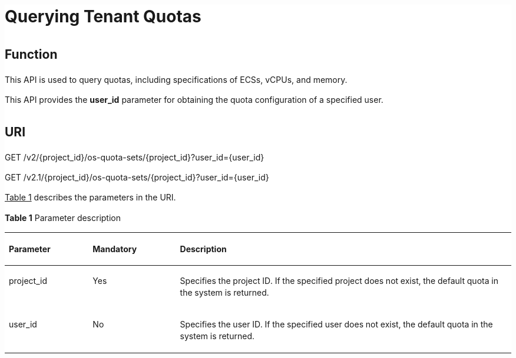 # Querying Tenant Quotas<a name="EN-US_TOPIC_0067298110"></a>

## Function<a name="en-us_topic_0057973199_section15804956"></a>

This API is used to query quotas, including specifications of ECSs, vCPUs, and memory.

This API provides the  **user\_id**  parameter for obtaining the quota configuration of a specified user.

## URI<a name="en-us_topic_0057973199_section8026877"></a>

GET /v2/\{project\_id\}/os-quota-sets/\{project\_id\}?user\_id=\{user\_id\}

GET /v2.1/\{project\_id\}/os-quota-sets/\{project\_id\}?user\_id=\{user\_id\}

[Table 1](#en-us_topic_0057973199_table12637461156)  describes the parameters in the URI.

**Table  1**  Parameter description

<a name="en-us_topic_0057973199_table12637461156"></a>
<table><thead align="left"><tr id="en-us_topic_0057973199_row15273164612514"><th class="cellrowborder" valign="top" width="16.55%" id="mcps1.2.4.1.1"><p id="p5187119"><a name="p5187119"></a><a name="p5187119"></a>Parameter</p>
</th>
<th class="cellrowborder" valign="top" width="17.24%" id="mcps1.2.4.1.2"><p id="p17503500"><a name="p17503500"></a><a name="p17503500"></a>Mandatory</p>
</th>
<th class="cellrowborder" valign="top" width="66.21000000000001%" id="mcps1.2.4.1.3"><p id="p8497414"><a name="p8497414"></a><a name="p8497414"></a>Description</p>
</th>
</tr>
</thead>
<tbody><tr id="en-us_topic_0057973199_row828511468510"><td class="cellrowborder" valign="top" width="16.55%" headers="mcps1.2.4.1.1 "><p id="en-us_topic_0057973199_p6287184613518"><a name="en-us_topic_0057973199_p6287184613518"></a><a name="en-us_topic_0057973199_p6287184613518"></a>project_id</p>
</td>
<td class="cellrowborder" valign="top" width="17.24%" headers="mcps1.2.4.1.2 "><p id="en-us_topic_0057973199_p22901046657"><a name="en-us_topic_0057973199_p22901046657"></a><a name="en-us_topic_0057973199_p22901046657"></a>Yes</p>
</td>
<td class="cellrowborder" valign="top" width="66.21000000000001%" headers="mcps1.2.4.1.3 "><p id="en-us_topic_0057973199_p1129212464514"><a name="en-us_topic_0057973199_p1129212464514"></a><a name="en-us_topic_0057973199_p1129212464514"></a>Specifies the project ID. If the specified project does not exist, the default quota in the system is returned.</p>
</td>
</tr>
<tr id="en-us_topic_0057973199_row132920461656"><td class="cellrowborder" valign="top" width="16.55%" headers="mcps1.2.4.1.1 "><p id="en-us_topic_0057973199_p102952462511"><a name="en-us_topic_0057973199_p102952462511"></a><a name="en-us_topic_0057973199_p102952462511"></a>user_id</p>
</td>
<td class="cellrowborder" valign="top" width="17.24%" headers="mcps1.2.4.1.2 "><p id="en-us_topic_0057973199_p1629820467514"><a name="en-us_topic_0057973199_p1629820467514"></a><a name="en-us_topic_0057973199_p1629820467514"></a>No</p>
</td>
<td class="cellrowborder" valign="top" width="66.21000000000001%" headers="mcps1.2.4.1.3 "><p id="en-us_topic_0057973199_p1529916466519"><a name="en-us_topic_0057973199_p1529916466519"></a><a name="en-us_topic_0057973199_p1529916466519"></a>Specifies the user ID. If the specified user does not exist, the default quota in the system is returned.</p>
</td>
</tr>
</tbody>
</table>